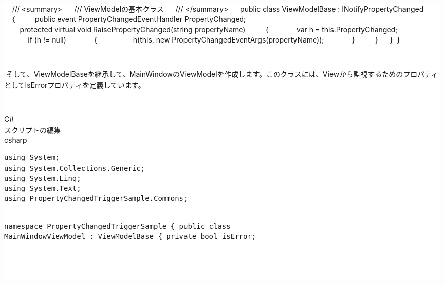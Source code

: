 &nbsp;&nbsp;&nbsp;&nbsp;<span class="cs__com">///&nbsp;&lt;summary&gt;</span>&nbsp;
&nbsp;&nbsp;&nbsp;&nbsp;<span class="cs__com">///&nbsp;ViewModelの基本クラス</span>&nbsp;
&nbsp;&nbsp;&nbsp;&nbsp;<span class="cs__com">///&nbsp;&lt;/summary&gt;</span>&nbsp;
&nbsp;&nbsp;&nbsp;&nbsp;<span class="cs__keyword">public</span>&nbsp;<span class="cs__keyword">class</span>&nbsp;ViewModelBase&nbsp;:&nbsp;INotifyPropertyChanged&nbsp;
&nbsp;&nbsp;&nbsp;&nbsp;{&nbsp;
&nbsp;&nbsp;&nbsp;&nbsp;&nbsp;&nbsp;&nbsp;&nbsp;<span class="cs__keyword">public</span>&nbsp;<span class="cs__keyword">event</span>&nbsp;PropertyChangedEventHandler&nbsp;PropertyChanged;&nbsp;
&nbsp;
&nbsp;&nbsp;&nbsp;&nbsp;&nbsp;&nbsp;&nbsp;&nbsp;<span class="cs__keyword">protected</span>&nbsp;<span class="cs__keyword">virtual</span>&nbsp;<span class="cs__keyword">void</span>&nbsp;RaisePropertyChanged(<span class="cs__keyword">string</span>&nbsp;propertyName)&nbsp;
&nbsp;&nbsp;&nbsp;&nbsp;&nbsp;&nbsp;&nbsp;&nbsp;{&nbsp;
&nbsp;&nbsp;&nbsp;&nbsp;&nbsp;&nbsp;&nbsp;&nbsp;&nbsp;&nbsp;&nbsp;&nbsp;var&nbsp;h&nbsp;=&nbsp;<span class="cs__keyword">this</span>.PropertyChanged;&nbsp;
&nbsp;&nbsp;&nbsp;&nbsp;&nbsp;&nbsp;&nbsp;&nbsp;&nbsp;&nbsp;&nbsp;&nbsp;<span class="cs__keyword">if</span>&nbsp;(h&nbsp;!=&nbsp;<span class="cs__keyword">null</span>)&nbsp;
&nbsp;&nbsp;&nbsp;&nbsp;&nbsp;&nbsp;&nbsp;&nbsp;&nbsp;&nbsp;&nbsp;&nbsp;{&nbsp;
&nbsp;&nbsp;&nbsp;&nbsp;&nbsp;&nbsp;&nbsp;&nbsp;&nbsp;&nbsp;&nbsp;&nbsp;&nbsp;&nbsp;&nbsp;&nbsp;h(<span class="cs__keyword">this</span>,&nbsp;<span class="cs__keyword">new</span>&nbsp;PropertyChangedEventArgs(propertyName));&nbsp;
&nbsp;&nbsp;&nbsp;&nbsp;&nbsp;&nbsp;&nbsp;&nbsp;&nbsp;&nbsp;&nbsp;&nbsp;}&nbsp;
&nbsp;&nbsp;&nbsp;&nbsp;&nbsp;&nbsp;&nbsp;&nbsp;}&nbsp;
&nbsp;&nbsp;&nbsp;&nbsp;}&nbsp;
}&nbsp;
&nbsp;
&nbsp;
</pre>
</div>
</div>
</div>
<p>&nbsp;</p>
<div class="endscriptcode">&nbsp;そして、ViewModelBaseを継承して、MainWindowのViewModelを作成します。このクラスには、Viewから監視するためのプロパティとしてIsErrorプロパティを定義しています。</div>
<p>&nbsp;</p>
<div class="endscriptcode">
<div class="scriptcode">
<div class="pluginEditHolder" pluginCommand="mceScriptCode">
<div class="title"><span>C#</span></div>
<div class="pluginEditHolderLink">スクリプトの編集</div>
<span class="hidden">csharp</span>
<pre class="hidden">using System;
using System.Collections.Generic;
using System.Linq;
using System.Text;
using PropertyChangedTriggerSample.Commons;

namespace PropertyChangedTriggerSample
{
    public class MainWindowViewModel : ViewModelBase
    {
        private bool isError;
